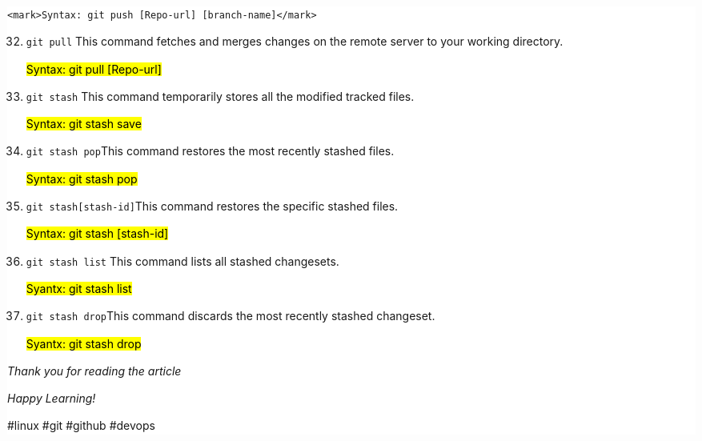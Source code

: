     <mark>Syntax: git push [Repo-url] [branch-name]</mark>
    
32. `git pull` This command fetches and merges changes on the remote server to your working directory.
    
    <mark>Syntax: git pull [Repo-url]</mark>
    
33. `git stash` This command temporarily stores all the modified tracked files.
    
    <mark>Syntax: git stash save</mark>
    
34. `git stash pop`This command restores the most recently stashed files.
    
    <mark>Syntax: git stash pop</mark>
    
35. `git stash[stash-id]`This command restores the specific stashed files.
    
    <mark>Syntax: git stash [stash-id]</mark>
    
36. `git stash list` This command lists all stashed changesets.
    
    <mark>Syantx: git stash list</mark>
    
37. `git stash drop`This command discards the most recently stashed changeset.
    
    <mark>Syantx: git stash drop</mark>
    

*Thank you for reading the article*

*Happy Learning!*

#linux #git #github #devops